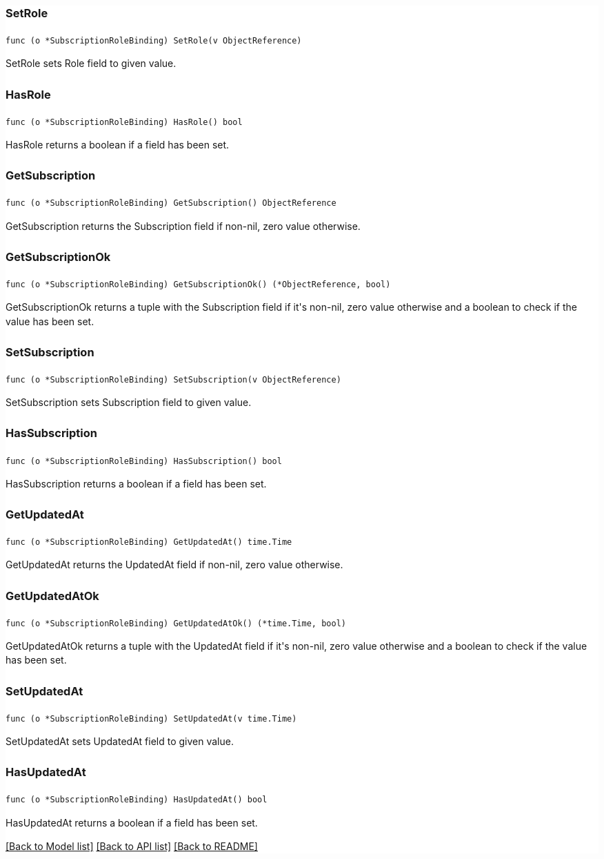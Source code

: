 ### SetRole

`func (o *SubscriptionRoleBinding) SetRole(v ObjectReference)`

SetRole sets Role field to given value.

### HasRole

`func (o *SubscriptionRoleBinding) HasRole() bool`

HasRole returns a boolean if a field has been set.

### GetSubscription

`func (o *SubscriptionRoleBinding) GetSubscription() ObjectReference`

GetSubscription returns the Subscription field if non-nil, zero value otherwise.

### GetSubscriptionOk

`func (o *SubscriptionRoleBinding) GetSubscriptionOk() (*ObjectReference, bool)`

GetSubscriptionOk returns a tuple with the Subscription field if it's non-nil, zero value otherwise
and a boolean to check if the value has been set.

### SetSubscription

`func (o *SubscriptionRoleBinding) SetSubscription(v ObjectReference)`

SetSubscription sets Subscription field to given value.

### HasSubscription

`func (o *SubscriptionRoleBinding) HasSubscription() bool`

HasSubscription returns a boolean if a field has been set.

### GetUpdatedAt

`func (o *SubscriptionRoleBinding) GetUpdatedAt() time.Time`

GetUpdatedAt returns the UpdatedAt field if non-nil, zero value otherwise.

### GetUpdatedAtOk

`func (o *SubscriptionRoleBinding) GetUpdatedAtOk() (*time.Time, bool)`

GetUpdatedAtOk returns a tuple with the UpdatedAt field if it's non-nil, zero value otherwise
and a boolean to check if the value has been set.

### SetUpdatedAt

`func (o *SubscriptionRoleBinding) SetUpdatedAt(v time.Time)`

SetUpdatedAt sets UpdatedAt field to given value.

### HasUpdatedAt

`func (o *SubscriptionRoleBinding) HasUpdatedAt() bool`

HasUpdatedAt returns a boolean if a field has been set.


[[Back to Model list]](../README.md#documentation-for-models) [[Back to API list]](../README.md#documentation-for-api-endpoints) [[Back to README]](../README.md)


